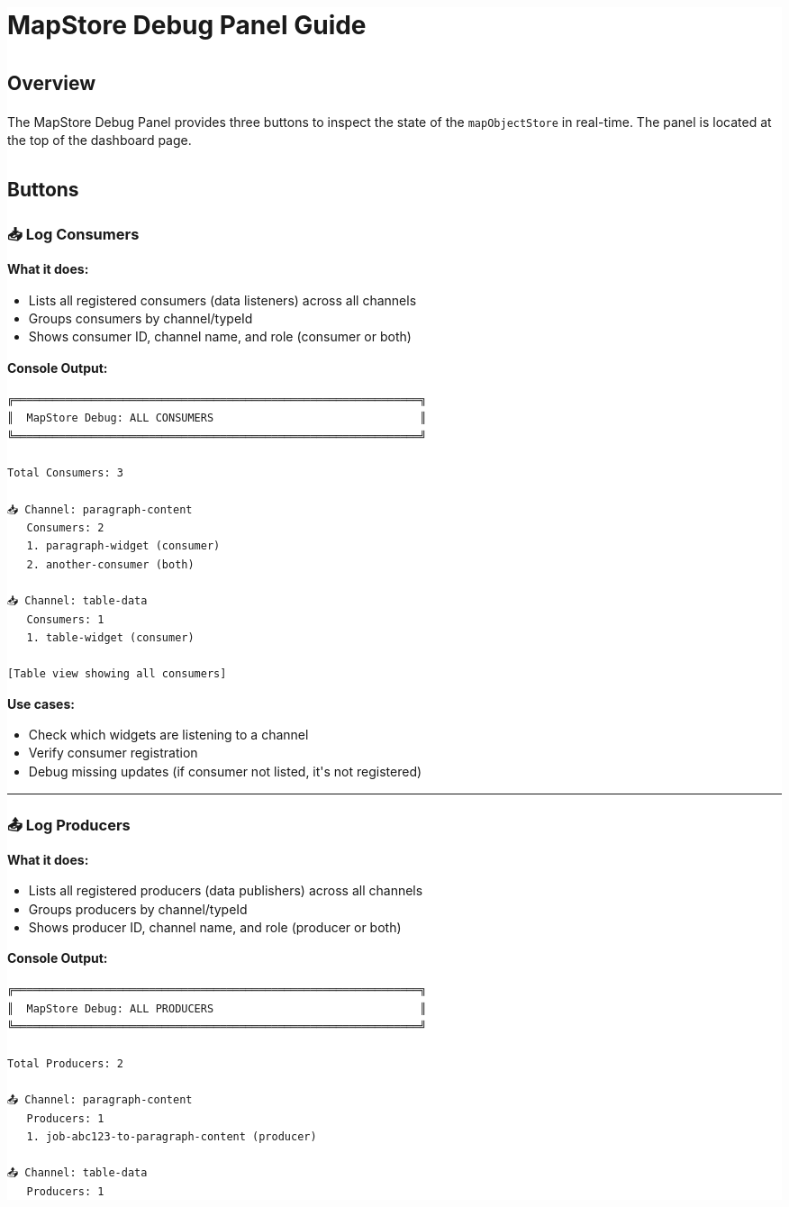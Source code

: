 # MapStore Debug Panel Guide

## Overview

The MapStore Debug Panel provides three buttons to inspect the state of the `mapObjectStore` in real-time. The panel is located at the top of the dashboard page.

## Buttons

### 📥 Log Consumers

**What it does:**
- Lists all registered consumers (data listeners) across all channels
- Groups consumers by channel/typeId
- Shows consumer ID, channel name, and role (consumer or both)

**Console Output:**
```
╔═══════════════════════════════════════════════════════════════╗
║  MapStore Debug: ALL CONSUMERS                                ║
╚═══════════════════════════════════════════════════════════════╝

Total Consumers: 3

📥 Channel: paragraph-content
   Consumers: 2
   1. paragraph-widget (consumer)
   2. another-consumer (both)

📥 Channel: table-data
   Consumers: 1
   1. table-widget (consumer)

[Table view showing all consumers]
```

**Use cases:**
- Check which widgets are listening to a channel
- Verify consumer registration
- Debug missing updates (if consumer not listed, it's not registered)

---

### 📤 Log Producers

**What it does:**
- Lists all registered producers (data publishers) across all channels
- Groups producers by channel/typeId
- Shows producer ID, channel name, and role (producer or both)

**Console Output:**
```
╔═══════════════════════════════════════════════════════════════╗
║  MapStore Debug: ALL PRODUCERS                                ║
╚═══════════════════════════════════════════════════════════════╝

Total Producers: 2

📤 Channel: paragraph-content
   Producers: 1
   1. job-abc123-to-paragraph-content (producer)

📤 Channel: table-data
   Producers: 1
```